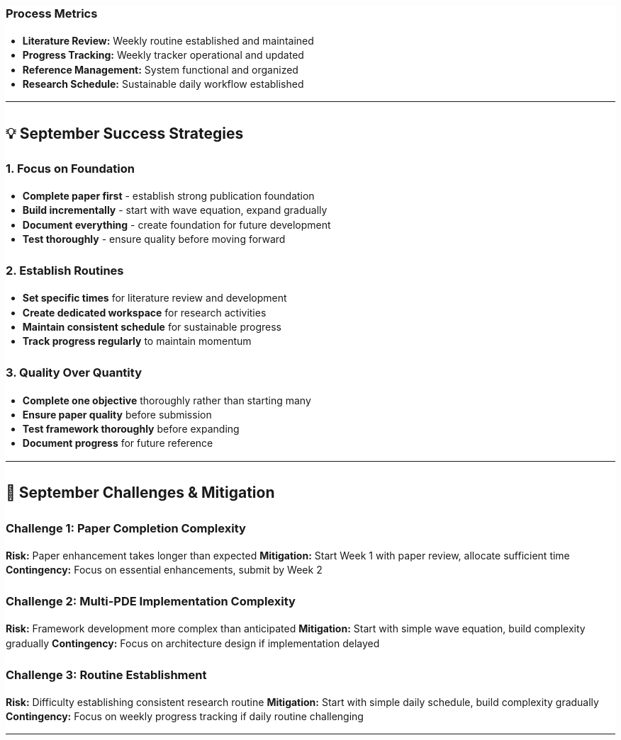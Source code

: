 ### **Process Metrics**
- **Literature Review:** Weekly routine established and maintained
- **Progress Tracking:** Weekly tracker operational and updated
- **Reference Management:** System functional and organized
- **Research Schedule:** Sustainable daily workflow established

---

## 💡 **September Success Strategies**

### **1. Focus on Foundation**
- **Complete paper first** - establish strong publication foundation
- **Build incrementally** - start with wave equation, expand gradually
- **Document everything** - create foundation for future development
- **Test thoroughly** - ensure quality before moving forward

### **2. Establish Routines**
- **Set specific times** for literature review and development
- **Create dedicated workspace** for research activities
- **Maintain consistent schedule** for sustainable progress
- **Track progress regularly** to maintain momentum

### **3. Quality Over Quantity**
- **Complete one objective** thoroughly rather than starting many
- **Ensure paper quality** before submission
- **Test framework thoroughly** before expanding
- **Document progress** for future reference

---

## 🚨 **September Challenges & Mitigation**

### **Challenge 1: Paper Completion Complexity**
**Risk:** Paper enhancement takes longer than expected
**Mitigation:** Start Week 1 with paper review, allocate sufficient time
**Contingency:** Focus on essential enhancements, submit by Week 2

### **Challenge 2: Multi-PDE Implementation Complexity**
**Risk:** Framework development more complex than anticipated
**Mitigation:** Start with simple wave equation, build complexity gradually
**Contingency:** Focus on architecture design if implementation delayed

### **Challenge 3: Routine Establishment**
**Risk:** Difficulty establishing consistent research routine
**Mitigation:** Start with simple daily schedule, build complexity gradually
**Contingency:** Focus on weekly progress tracking if daily routine challenging

---
